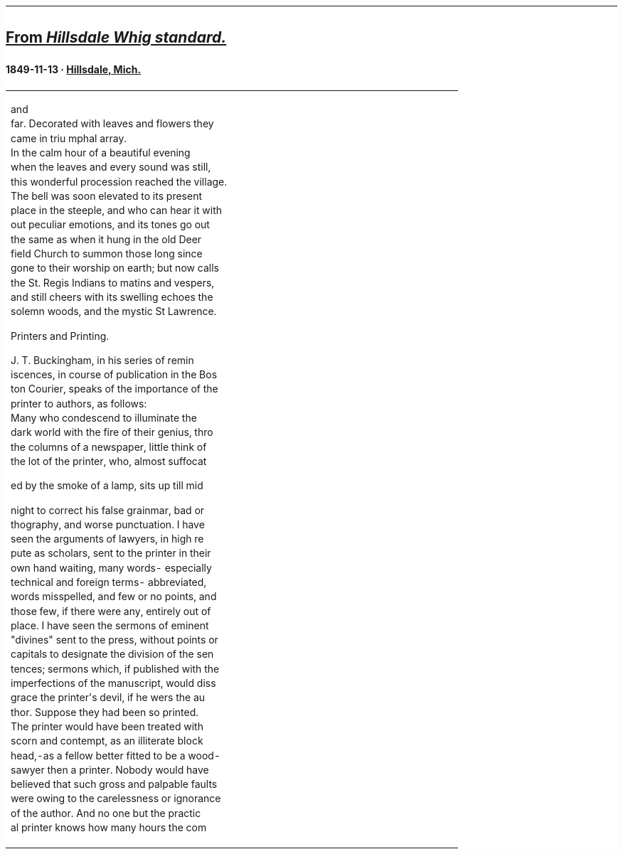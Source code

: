 </td>
</tr></table>

---

## [From _Hillsdale Whig standard._](https://www.loc.gov/resource/sn89080032/1849-11-13/ed-1/?sp=1)

#### 1849-11-13 &middot; [Hillsdale, Mich.](http://dbpedia.org/resource/Hillsdale%2C_Michigan)

<table style="width: 100%;"><tr><td style="width: 50%">

 and  
far. Decorated with leaves and flowers they  
came in triu mphal array.  
In the calm hour of a beautiful evening  
when the leaves and every sound was still,  
this wonderful procession reached the village.  
The bell was soon elevated to its present  
place in the steeple, and who can hear it with­  
out peculiar emotions, and its tones go out  
the same as when it hung in the old Deer­  
field Church to summon those long since  
gone to their worship on earth; but now calls  
the St. Regis Indians to matins and vespers,  
and still cheers with its swelling echoes the  
solemn woods, and the mystic St Lawrence.  
  
Printers and Printing.  
  
J. T. Buckingham, in his series of remin­  
iscences, in course of publication in the Bos­  
ton Courier, speaks of the importance of the  
printer to authors, as follows:  
Many who condescend to illuminate the  
dark world with the fire of their genius, thro  
the columns of a newspaper, little think of  
the lot of the printer, who, almost suffocat  
  
ed by the smoke of a lamp, sits up till mid  
  
night to correct his false grainmar, bad or  
thography, and worse punctuation. I have  
seen the arguments of lawyers, in high re­  
pute as scholars, sent to the printer in their  
own hand waiting, many words- especially  
technical and foreign terms- abbreviated,  
words misspelled, and few or no points, and  
those few, if there were any, entirely out of  
place. I have seen the sermons of eminent  
&quot;divines&quot; sent to the press, without points or  
capitals to designate the division of the sen­  
tences; sermons which, if published with the  
imperfections of the manuscript, would diss  
grace the printer&#x27;s devil, if he wers the au­  
thor. Suppose they had been so printed.  
The printer would have been treated with  
scorn and contempt, as an illiterate block  
head,-as a fellow better fitted to be a wood-  
sawyer then a printer. Nobody would have  
believed that such gross and palpable faults  
were owing to the carelessness or ignorance  
of the author. And no one but the practic  
al printer knows how many hours the com  
  